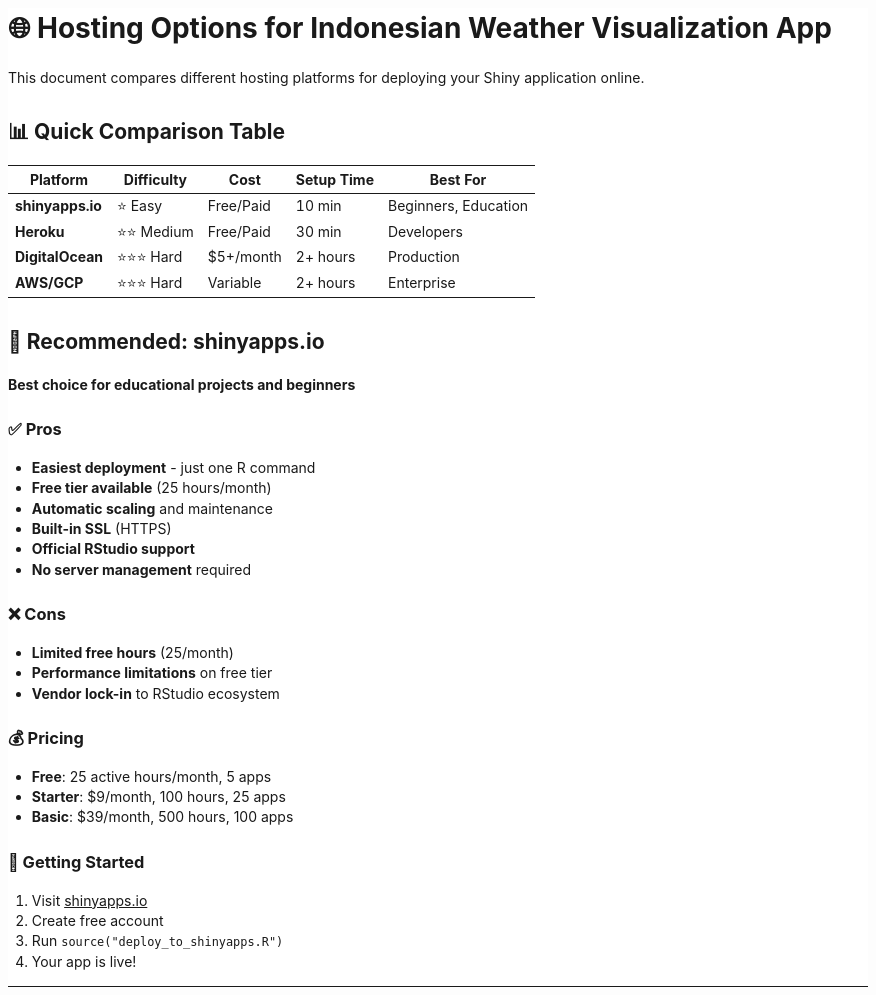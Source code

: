 # 🌐 Hosting Options for Indonesian Weather Visualization App

This document compares different hosting platforms for deploying your Shiny application online.

## 📊 Quick Comparison Table

| Platform         | Difficulty  | Cost      | Setup Time | Best For             |
| ---------------- | ----------- | --------- | ---------- | -------------------- |
| **shinyapps.io** | ⭐ Easy     | Free/Paid | 10 min     | Beginners, Education |
| **Heroku**       | ⭐⭐ Medium | Free/Paid | 30 min     | Developers           |
| **DigitalOcean** | ⭐⭐⭐ Hard | $5+/month | 2+ hours   | Production           |
| **AWS/GCP**      | ⭐⭐⭐ Hard | Variable  | 2+ hours   | Enterprise           |

## 🎯 Recommended: shinyapps.io

**Best choice for educational projects and beginners**

### ✅ Pros

- **Easiest deployment** - just one R command
- **Free tier available** (25 hours/month)
- **Automatic scaling** and maintenance
- **Built-in SSL** (HTTPS)
- **Official RStudio support**
- **No server management** required

### ❌ Cons

- **Limited free hours** (25/month)
- **Performance limitations** on free tier
- **Vendor lock-in** to RStudio ecosystem

### 💰 Pricing

- **Free**: 25 active hours/month, 5 apps
- **Starter**: $9/month, 100 hours, 25 apps
- **Basic**: $39/month, 500 hours, 100 apps

### 🚀 Getting Started

1. Visit [shinyapps.io](https://www.shinyapps.io/)
2. Create free account
3. Run `source("deploy_to_shinyapps.R")`
4. Your app is live!

---
